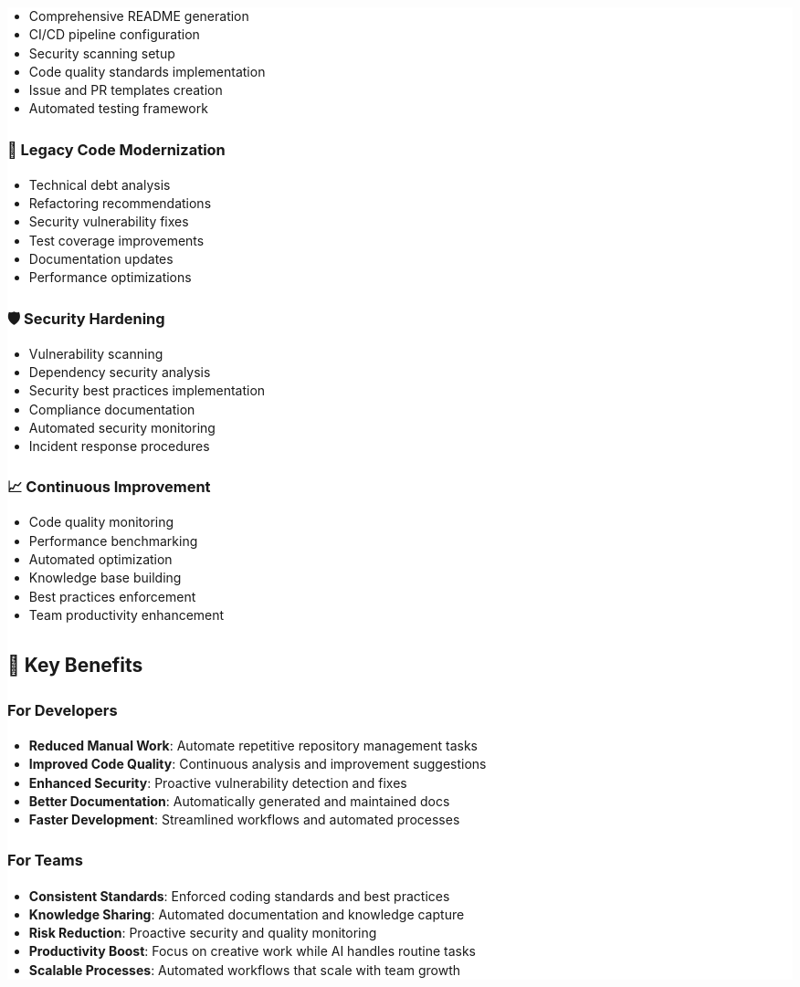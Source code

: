 - Comprehensive README generation
- CI/CD pipeline configuration
- Security scanning setup
- Code quality standards implementation
- Issue and PR templates creation
- Automated testing framework

### 🔧 Legacy Code Modernization

- Technical debt analysis
- Refactoring recommendations
- Security vulnerability fixes
- Test coverage improvements
- Documentation updates
- Performance optimizations

### 🛡️ Security Hardening

- Vulnerability scanning
- Dependency security analysis
- Security best practices implementation
- Compliance documentation
- Automated security monitoring
- Incident response procedures

### 📈 Continuous Improvement

- Code quality monitoring
- Performance benchmarking
- Automated optimization
- Knowledge base building
- Best practices enforcement
- Team productivity enhancement

## 🎯 Key Benefits

### For Developers

- **Reduced Manual Work**: Automate repetitive repository management tasks
- **Improved Code Quality**: Continuous analysis and improvement suggestions
- **Enhanced Security**: Proactive vulnerability detection and fixes
- **Better Documentation**: Automatically generated and maintained docs
- **Faster Development**: Streamlined workflows and automated processes

### For Teams

- **Consistent Standards**: Enforced coding standards and best practices
- **Knowledge Sharing**: Automated documentation and knowledge capture
- **Risk Reduction**: Proactive security and quality monitoring
- **Productivity Boost**: Focus on creative work while AI handles routine tasks
- **Scalable Processes**: Automated workflows that scale with team growth
